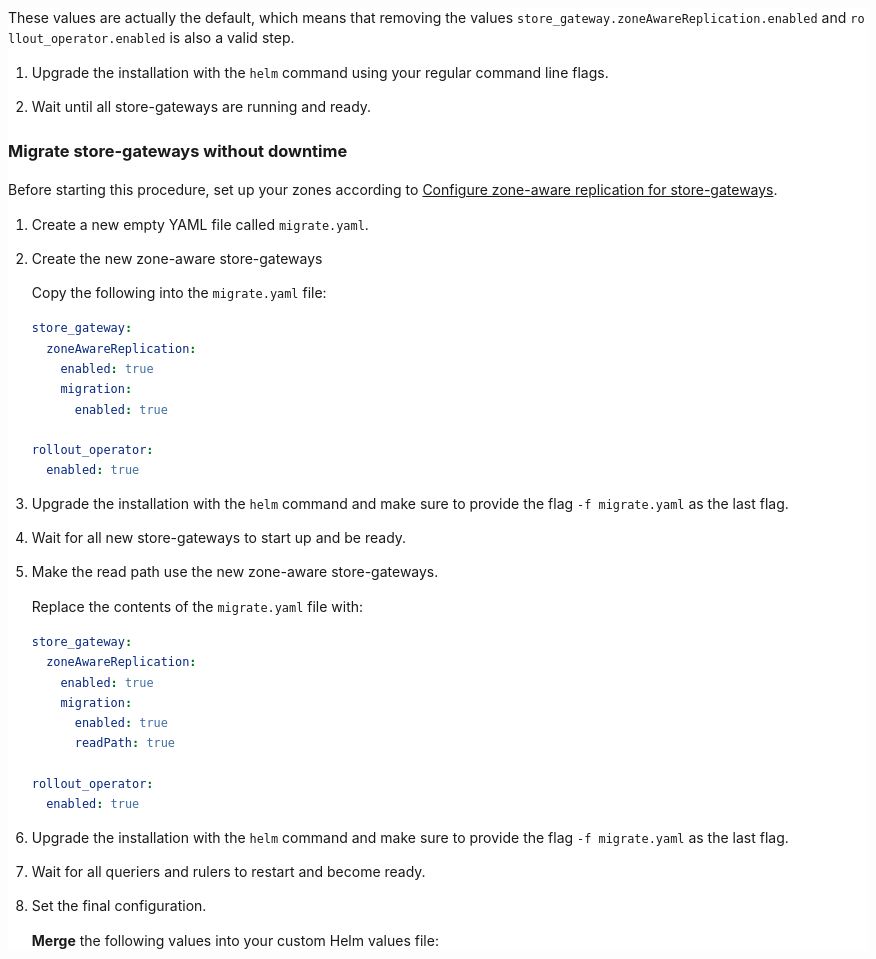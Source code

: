    These values are actually the default, which means that removing the values `store_gateway.zoneAwareReplication.enabled` and `rollout_operator.enabled` is also a valid step.

1. Upgrade the installation with the `helm` command using your regular command line flags.

1. Wait until all store-gateways are running and ready.

### Migrate store-gateways without downtime

Before starting this procedure, set up your zones according to [Configure zone-aware replication for store-gateways](#configure-zone-aware-replication-for-store-gateways).

1. Create a new empty YAML file called `migrate.yaml`.

1. Create the new zone-aware store-gateways

   Copy the following into the `migrate.yaml` file:

   ```yaml
   store_gateway:
     zoneAwareReplication:
       enabled: true
       migration:
         enabled: true

   rollout_operator:
     enabled: true
   ```

   [//]: # "store-gateway-step1"

1. Upgrade the installation with the `helm` command and make sure to provide the flag `-f migrate.yaml` as the last flag.

1. Wait for all new store-gateways to start up and be ready.

1. Make the read path use the new zone-aware store-gateways.

   Replace the contents of the `migrate.yaml` file with:

   ```yaml
   store_gateway:
     zoneAwareReplication:
       enabled: true
       migration:
         enabled: true
         readPath: true

   rollout_operator:
     enabled: true
   ```

   [//]: # "store-gateway-step2"

1. Upgrade the installation with the `helm` command and make sure to provide the flag `-f migrate.yaml` as the last flag.

1. Wait for all queriers and rulers to restart and become ready.

1. Set the final configuration.

   **Merge** the following values into your custom Helm values file:


   [//]: # "alertmanager-step1"
   [//]: # "alertmanager-step2"
   [//]: # "alertmanager-step3"
   [//]: # "store-gateway-step3"
   [//]: # "ingester-step1"
   [//]: # "ingester-step3"
   [//]: # "ingester-step4"
   [//]: # "ingester-step5"
   [//]: # "ingester-step6"
   [//]: # "ingester-step7"